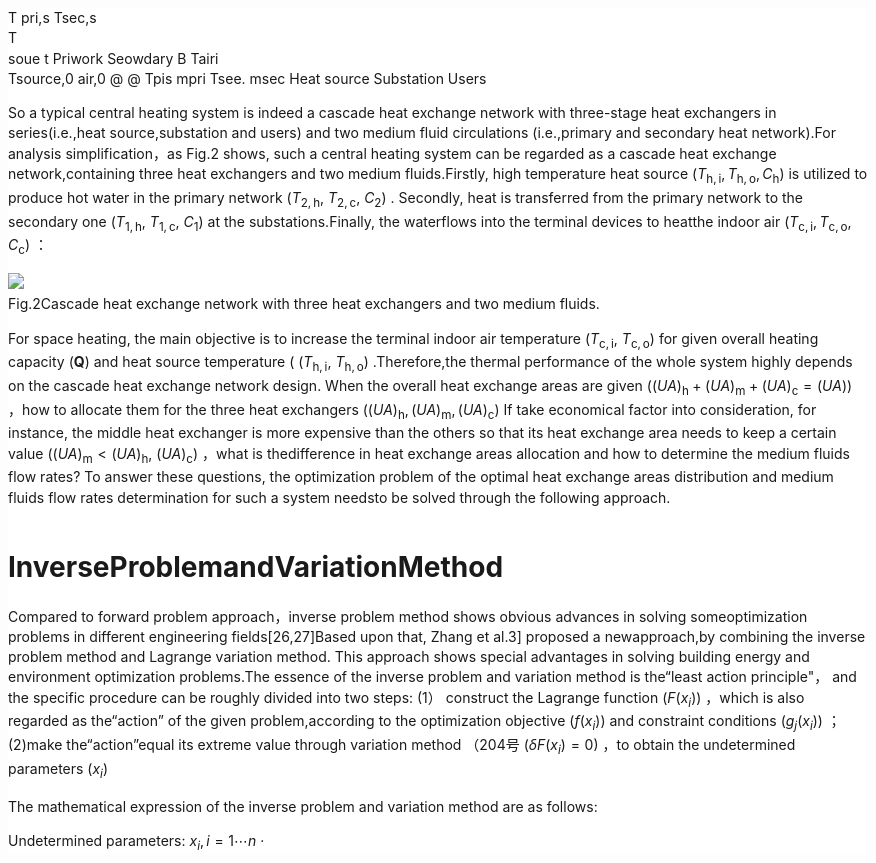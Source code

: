 T pri,s Tsec,s   
T   
soue t Priwork Seowdary B Tairi   
Tsource,0 air,0 @ @ Tpis mpri Tsee. msec Heat source Substation Users

So a typical central heating system is indeed a cascade heat exchange network with three-stage heat exchangers in series(i.e.,heat source,substation and users) and two medium fluid circulations (i.e.,primary and secondary heat network).For analysis simplification，as Fig.2 shows, such a central heating system can be regarded as a cascade heat exchange network,containing three heat exchangers and two medium fluids.Firstly, high temperature heat source $( T _ { \mathrm { h , i } } , T _ { \mathrm { h , o } } , C _ { \mathrm { h } } )$ is utilized to produce hot water in the primary network $( T _ { 2 , \mathrm { h } } , \ T _ { 2 , \mathrm { c } } , \ C _ { 2 } )$ . Secondly, heat is transferred from the primary network to the secondary one $( T _ { 1 , \mathrm { h } } , \ T _ { 1 , \mathrm { c } } , \ C _ { 1 } )$ at the substations.Finally, the waterflows into the terminal devices to heatthe indoor air $( T _ { \mathrm { c , i } } , T _ { \mathrm { c , o } } , C _ { \mathrm { c } } )$ ：

![](images/2e635cb3372d77a222f0cf2e0779b34cd987406ab4e787099386948b8d6f8e95.jpg)  
Fig.2Cascade heat exchange network with three heat exchangers and two medium fluids.

For space heating, the main objective is to increase the terminal indoor air temperature $( T _ { \mathrm { c , i } } , \ T _ { \mathrm { c , o } } )$ for given overall heating capacity $( \boldsymbol { Q } )$ and heat source temperature ( $( T _ { \mathrm { h , i } } ,$ $T _ { \mathrm { h , o } } )$ .Therefore,the thermal performance of the whole system highly depends on the cascade heat exchange network design. When the overall heat exchange areas are given $( ( U A ) _ { \mathrm { h } } + ( U A ) _ { \mathrm { m } } + ( U A ) _ { \mathrm { c } } = ( U A ) )$ ，how to allocate them for the three heat exchangers $( ( U A ) _ { \mathrm { h } } , ( U A ) _ { \mathrm { m } } , ( U A ) _ { \mathrm { c } } )$ If take economical factor into consideration, for instance, the middle heat exchanger is more expensive than the others so that its heat exchange area needs to keep a certain value $( ( U A ) _ { \mathrm { m } } { < } ( U A ) _ { \mathrm { h } } , ~ ( U A ) _ { \mathrm { c } } )$ ，what is thedifference in heat exchange areas allocation and how to determine the medium fluids flow rates? To answer these questions, the optimization problem of the optimal heat exchange areas distribution and medium fluids flow rates determination for such a system needsto be solved through the following approach.

# InverseProblemandVariationMethod

Compared to forward problem approach，inverse problem method shows obvious advances in solving someoptimization problems in different engineering fields[26,27]Based upon that, Zhang et al.3] proposed a newapproach,by combining the inverse problem method and Lagrange variation method. This approach shows special advantages in solving building energy and environment optimization problems.The essence of the inverse problem and variation method is the“least action principle"， and the specific procedure can be roughly divided into two steps: (1） construct the Lagrange function $( F ( x _ { i } ) )$ ，which is also regarded as the“action” of the given problem,according to the optimization objective $( f ( x _ { i } ) )$ and constraint conditions $( g _ { j } ( x _ { i } ) )$ ；(2)make the“action”equal its extreme value through variation method （204号 $( \delta F ( x _ { i } ) { = } 0 )$ ，to obtain the undetermined parameters $( x _ { i } )$

The mathematical expression of the inverse problem and variation method are as follows:

Undetermined parameters: $x _ { i } , i = 1 \cdots n$ ·

